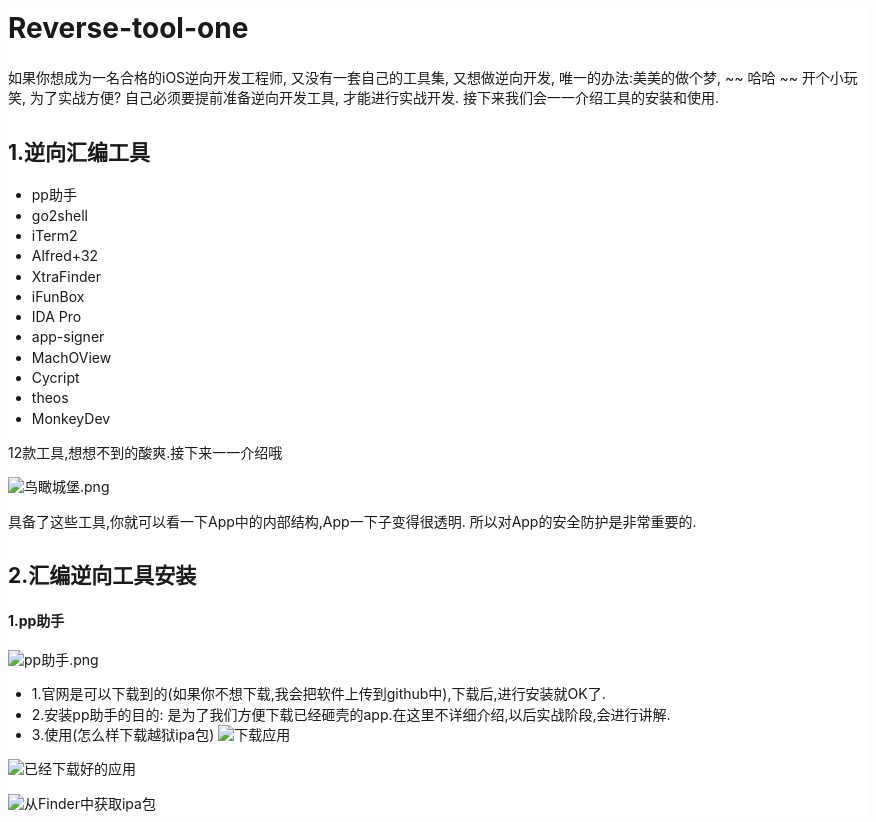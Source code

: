 # Reverse-tool-one
如果你想成为一名合格的iOS逆向开发工程师,
又没有一套自己的工具集,
又想做逆向开发,
唯一的办法:美美的做个梦,
~~ 哈哈 ~~
开个小玩笑,
为了实战方便?
自己必须要提前准备逆向开发工具,
才能进行实战开发.
接下来我们会一一介绍工具的安装和使用.

## 1.逆向汇编工具

* pp助手
* go2shell
* iTerm2
* Alfred+32
* XtraFinder
* iFunBox
* IDA Pro
* app-signer
* MachOView
* Cycript
* theos
* MonkeyDev

12款工具,想想不到的酸爽.接下来一一介绍哦

![鸟瞰城堡.png](https://upload-images.jianshu.io/upload_images/2960658-3344658668ee148c.png?imageMogr2/auto-orient/strip%7CimageView2/2/w/1240)

具备了这些工具,你就可以看一下App中的内部结构,App一下子变得很透明.
所以对App的安全防护是非常重要的.

## 2.汇编逆向工具安装
#### 1.pp助手

![pp助手.png](https://upload-images.jianshu.io/upload_images/2960658-fcbcfb28ca7c1b17.png?imageMogr2/auto-orient/strip%7CimageView2/2/w/1240)

* 1.官网是可以下载到的(如果你不想下载,我会把软件上传到github中),下载后,进行安装就OK了.
* 2.安装pp助手的目的:  是为了我们方便下载已经砸壳的app.在这里不详细介绍,以后实战阶段,会进行讲解.
* 3.使用(怎么样下载越狱ipa包)
![下载应用](https://upload-images.jianshu.io/upload_images/2960658-f08167a78d3911d5.png?imageMogr2/auto-orient/strip%7CimageView2/2/w/1240)

![已经下载好的应用
](https://upload-images.jianshu.io/upload_images/2960658-36ddc170c5efea75.png?imageMogr2/auto-orient/strip%7CimageView2/2/w/1240)

![从Finder中获取ipa包](https://upload-images.jianshu.io/upload_images/2960658-ff9349100a63b88e.png?imageMogr2/auto-orient/strip%7CimageView2/2/w/1240)
